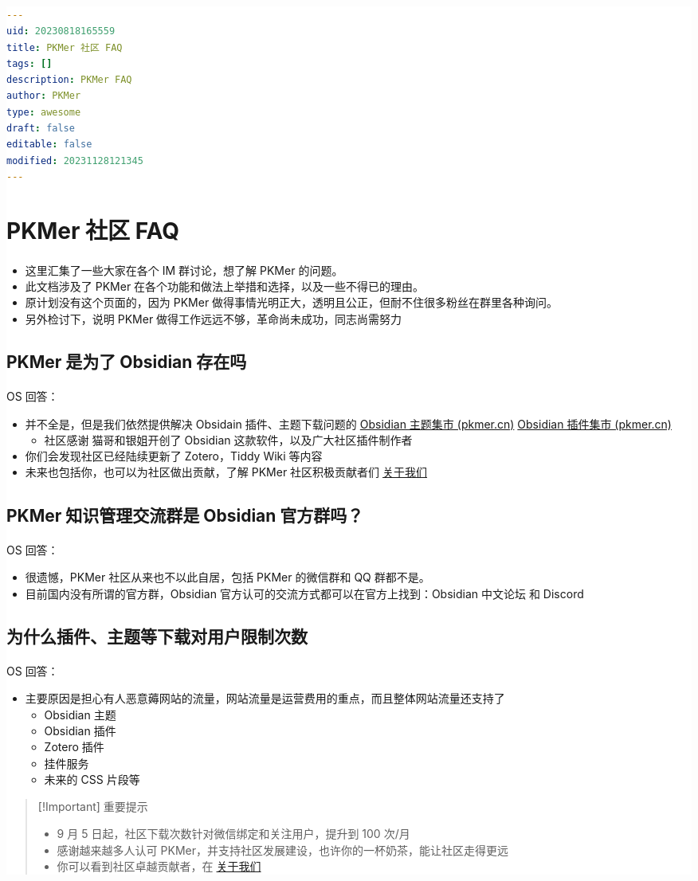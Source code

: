 ```yaml
---
uid: 20230818165559
title: PKMer 社区 FAQ
tags: []
description: PKMer FAQ
author: PKMer
type: awesome
draft: false
editable: false
modified: 20231128121345
---
```


# PKMer 社区 FAQ

- 这里汇集了一些大家在各个 IM 群讨论，想了解 PKMer 的问题。
- 此文档涉及了 PKMer 在各个功能和做法上举措和选择，以及一些不得已的理由。
- 原计划没有这个页面的，因为 PKMer 做得事情光明正大，透明且公正，但耐不住很多粉丝在群里各种询问。
- 另外检讨下，说明 PKMer 做得工作远远不够，革命尚未成功，同志尚需努力

## PKMer 是为了 Obsidian 存在吗

OS 回答：

- 并不全是，但是我们依然提供解决 Obsidain 插件、主题下载问题的 [Obsidian 主题集市 (pkmer.cn)](https://pkmer.cn/products/theme/themeMarket/) [Obsidian 插件集市 (pkmer.cn)](https://pkmer.cn/products/plugin/pluginMarket/)
	- 社区感谢 猫哥和银姐开创了 Obsidian 这款软件，以及广大社区插件制作者
- 你们会发现社区已经陆续更新了 Zotero，Tiddy Wiki 等内容
- 未来也包括你，也可以为社区做出贡献，了解 PKMer 社区积极贡献者们 [关于我们](https://pkmer.cn/about/)

## PKMer 知识管理交流群是 Obsidian 官方群吗？

OS 回答：

- 很遗憾，PKMer 社区从来也不以此自居，包括 PKMer 的微信群和 QQ 群都不是。
- 目前国内没有所谓的官方群，Obsidian 官方认可的交流方式都可以在官方上找到：Obsidian 中文论坛 和 Discord

## 为什么插件、主题等下载对用户限制次数

OS 回答：

- 主要原因是担心有人恶意薅网站的流量，网站流量是运营费用的重点，而且整体网站流量还支持了
	- Obsidian 主题
	- Obsidian 插件
	- Zotero 插件
	- 挂件服务
	- 未来的 CSS 片段等

> [!Important] 重要提示
> - 9 月 5 日起，社区下载次数针对微信绑定和关注用户，提升到 100 次/月
> - 感谢越来越多人认可 PKMer，并支持社区发展建设，也许你的一杯奶茶，能让社区走得更远
> - 你可以看到社区卓越贡献者，在 [关于我们](https://pkmer.cn/about/)
